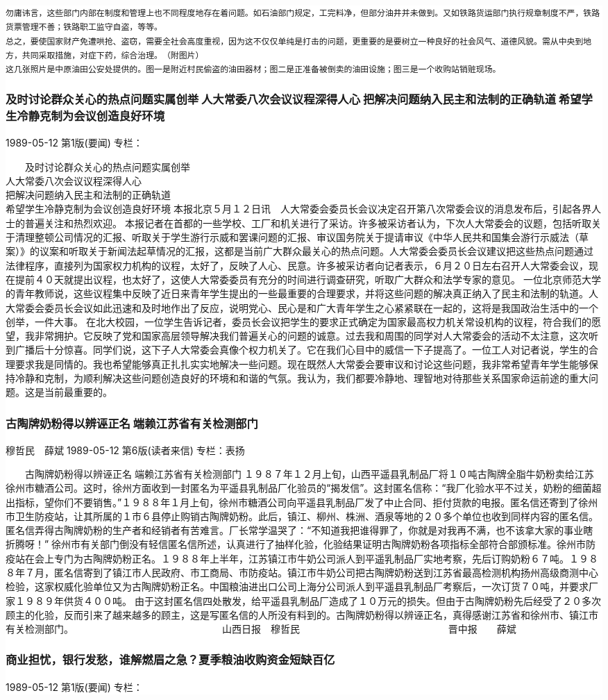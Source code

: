     勿庸讳言，这些部门内部在制度和管理上也不同程度地存在着问题。如石油部门规定，工完料净，但部分油井并未做到。又如铁路货运部门执行规章制度不严，铁路货票管理不善；铁路职工监守自盗，等等。
    总之，要使国家财产免遭哄抢、盗窃，需要全社会高度重视，因为这不仅仅单纯是打击的问题，更重要的是要树立一种良好的社会风气、道德风貌。需从中央到地方，共同采取措施，对症下药，综合治理。　（附图片）
    这几张照片是中原油田公安处提供的。图一是附近村民偷盗的油田器材；图二是正准备被倒卖的油田设施；图三是一个收购站销赃现场。


### 及时讨论群众关心的热点问题实属创举  人大常委八次会议议程深得人心  把解决问题纳入民主和法制的正确轨道  希望学生冷静克制为会议创造良好环境

1989-05-12
第1版(要闻)
专栏：

　　及时讨论群众关心的热点问题实属创举    
    人大常委八次会议议程深得人心    
    把解决问题纳入民主和法制的正确轨道     
    希望学生冷静克制为会议创造良好环境
    本报北京５月１２日讯　人大常委会委员长会议决定召开第八次常委会议的消息发布后，引起各界人士的普遍关注和热烈欢迎。
    本报记者在首都的一些学校、工厂和机关进行了采访。许多被采访者认为，下次人大常委会的议题，包括听取关于清理整顿公司情况的汇报、听取关于学生游行示威和罢课问题的汇报、审议国务院关于提请审议《中华人民共和国集会游行示威法（草案）》的议案和听取关于新闻法起草情况的汇报，这都是当前广大群众最关心的热点问题。人大常委会委员长会议建议把这些热点问题通过法律程序，直接列为国家权力机构的议程，太好了，反映了人心、民意。许多被采访者向记者表示，６月２０日左右召开人大常委会议，现在提前４０天就提出议程，也太好了，这使人大常委委员有充分的时间进行调查研究，听取广大群众和法学专家的意见。
    一位北京师范大学的青年教师说，这些议程集中反映了近日来青年学生提出的一些最重要的合理要求，并将这些问题的解决真正纳入了民主和法制的轨道。人大常委会委员长会议如此迅速和及时地作出了反应，说明党心、民心是和广大青年学生之心紧紧联在一起的，这将是我国政治生活中的一个创举，一件大事。
    在北大校园，一位学生告诉记者，委员长会议把学生的要求正式确定为国家最高权力机关常设机构的议程，符合我们的愿望，我非常拥护。它反映了党和国家高层领导解决我们普遍关心的问题的诚意。过去我和周围的同学对人大常委会的活动不太注意，这次听到广播后十分惊喜。同学们说，这下子人大常委会真像个权力机关了。它在我们心目中的威信一下子提高了。一位工人对记者说，学生的合理要求我是同情的。我也希望能够真正扎扎实实地解决一些问题。现在既然人大常委会要审议和讨论这些问题，我非常希望青年学生能够保持冷静和克制，为顺利解决这些问题创造良好的环境和和谐的气氛。我认为，我们都要冷静地、理智地对待那些关系国家命运前途的重大问题。这是当前最重要的。　


### 古陶牌奶粉得以辨诬正名  端赖江苏省有关检测部门
穆哲民　薛斌
1989-05-12
第6版(读者来信)
专栏：表扬

　　古陶牌奶粉得以辨诬正名  端赖江苏省有关检测部门
    １９８７年１２月上旬，山西平遥县乳制品厂将１０吨古陶牌全脂牛奶粉卖给江苏徐州市糖酒公司。这时，徐州方面收到一封匿名为平遥县乳制品厂化验员的“揭发信”。这封匿名信称：“我厂化验水平不过关，奶粉的细菌超出指标，望你们不要销售。”１９８８年１月上旬，徐州市糖酒公司向平遥县乳制品厂发了中止合同、拒付货款的电报。匿名信还寄到了徐州市卫生防疫站，让其所属的１市６县停止购销古陶牌奶粉。此后，镇江、柳州、株洲、酒泉等地的２０多个单位也收到同样内容的匿名信。
    匿名信弄得古陶牌奶粉的生产者和经销者有苦难言。厂长常学温哭了：“不知道我把谁得罪了，你就是对我再不满，也不该拿大家的事业瞎折腾呀！”
    徐州市有关部门倒没有轻信匿名信所述，认真进行了抽样化验，化验结果证明古陶牌奶粉各项指标全部符合部颁标准。徐州市防疫站在会上专门为古陶牌奶粉正名。１９８８年上半年，江苏镇江市牛奶公司派人到平遥乳制品厂实地考察，先后订购奶粉６７吨。１９８８年７月，匿名信寄到了镇江市人民政府、市工商局、市防疫站。镇江市牛奶公司把古陶牌奶粉送到江苏省最高检测机构扬州高级商测中心检验，这家权威化验单位又为古陶牌奶粉正名。中国粮油进出口公司上海分公司派人到平遥县乳制品厂考察后，一次订货７０吨，并要求厂家１９８９年供货４００吨。
    由于这封匿名信四处散发，给平遥县乳制品厂造成了１０万元的损失。但由于古陶牌奶粉先后经受了２０多次顾主的化验，反而引来了越来越多的顾主，这是写匿名信的人所没有料到的。古陶牌奶粉得以辨诬正名，真得感谢江苏省和徐州市、镇江市有关检测部门。
    　　　　　　　　　　　　　　　山西日报　穆哲民
    　　　　　　　　　　　　　　　晋中报　　薛斌　


### 商业担忧，银行发愁，谁解燃眉之急？夏季粮油收购资金短缺百亿

1989-05-12
第1版(要闻)
专栏：
